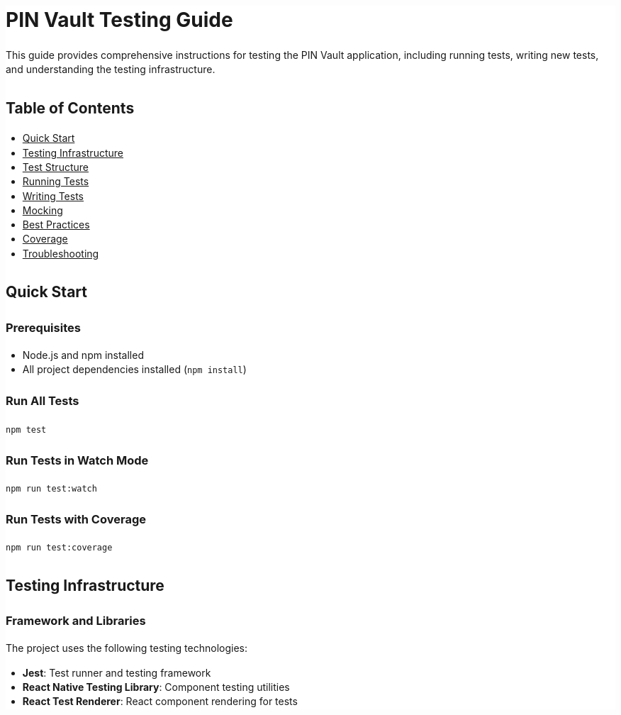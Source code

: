 # PIN Vault Testing Guide

This guide provides comprehensive instructions for testing the PIN Vault application, including running tests, writing new tests, and understanding the testing infrastructure.

## Table of Contents

- [Quick Start](#quick-start)
- [Testing Infrastructure](#testing-infrastructure)
- [Test Structure](#test-structure)
- [Running Tests](#running-tests)
- [Writing Tests](#writing-tests)
- [Mocking](#mocking)
- [Best Practices](#best-practices)
- [Coverage](#coverage)
- [Troubleshooting](#troubleshooting)

## Quick Start

### Prerequisites

- Node.js and npm installed
- All project dependencies installed (`npm install`)

### Run All Tests

```bash
npm test
```

### Run Tests in Watch Mode

```bash
npm run test:watch
```

### Run Tests with Coverage

```bash
npm run test:coverage
```

## Testing Infrastructure

### Framework and Libraries

The project uses the following testing technologies:

- **Jest**: Test runner and testing framework
- **React Native Testing Library**: Component testing utilities
- **React Test Renderer**: React component rendering for tests
